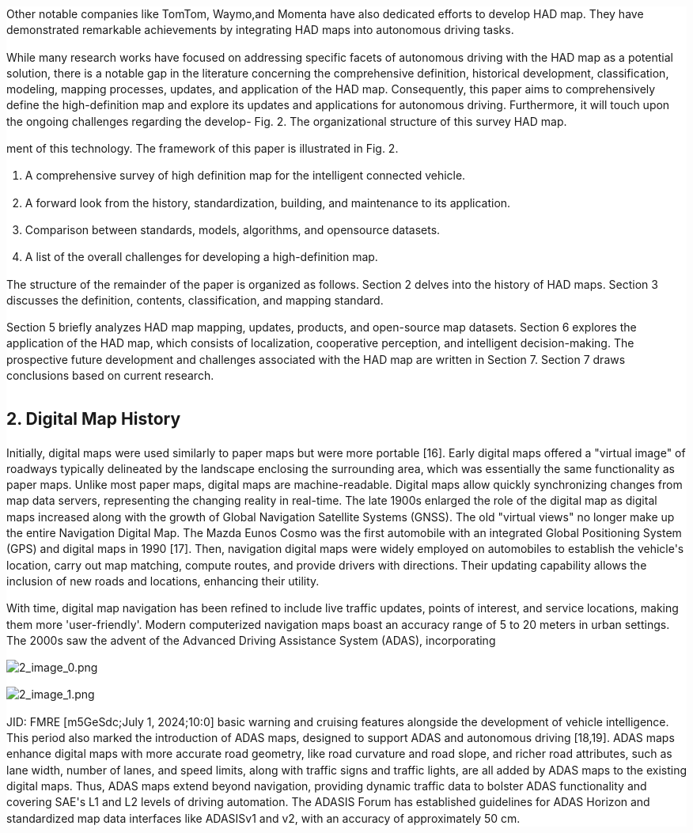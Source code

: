 Other notable companies like TomTom, Waymo,and Momenta have also dedicated efforts to develop HAD map. They have demonstrated remarkable achievements by integrating HAD maps into autonomous driving tasks.

While many research works have focused on addressing specific facets of autonomous driving with the HAD map as a potential solution, there is a notable gap in the literature concerning the comprehensive definition, historical development, classification, modeling, mapping processes, updates, and application of the HAD map. Consequently, this paper aims to comprehensively define the high-definition map and explore its updates and applications for autonomous driving. Furthermore, it will touch upon the ongoing challenges regarding the develop-
Fig. 2. The organizational structure of this survey HAD map.

ment of this technology. The framework of this paper is illustrated in Fig. 2.

1. A comprehensive survey of high definition map for the intelligent connected vehicle.

2. A forward look from the history, standardization, building, and maintenance to its application.

3. Comparison between standards, models, algorithms, and opensource datasets.

4. A list of the overall challenges for developing a high-definition map.

The structure of the remainder of the paper is organized as follows. Section 2 delves into the history of HAD maps. Section 3 discusses the definition, contents, classification, and mapping standard.

Section 5 briefly analyzes HAD map mapping, updates, products, and open-source map datasets. Section 6 explores the application of the HAD map, which consists of localization, cooperative perception, and intelligent decision-making. The prospective future development and challenges associated with the HAD map are written in Section 7. Section 7 draws conclusions based on current research.

## 2. Digital Map History

Initially, digital maps were used similarly to paper maps but were more portable [16]. Early digital maps offered a "virtual image" of roadways typically delineated by the landscape enclosing the surrounding area, which was essentially the same functionality as paper maps. Unlike most paper maps, digital maps are machine-readable. Digital maps allow quickly synchronizing changes from map data servers, representing the changing reality in real-time. The late 1900s enlarged the role of the digital map as digital maps increased along with the growth of Global Navigation Satellite Systems (GNSS). The old "virtual views" no longer make up the entire Navigation Digital Map. The Mazda Eunos Cosmo was the first automobile with an integrated Global Positioning System (GPS) and digital maps in 1990 [17]. Then, navigation digital maps were widely employed on automobiles to establish the vehicle's location, carry out map matching, compute routes, and provide drivers with directions. Their updating capability allows the inclusion of new roads and locations, enhancing their utility.

With time, digital map navigation has been refined to include live traffic updates, points of interest, and service locations, making them more 'user-friendly'. Modern computerized navigation maps boast an accuracy range of 5 to 20 meters in urban settings. The 2000s saw the advent of the Advanced Driving Assistance System (ADAS), incorporating
 

![2_image_0.png](2_image_0.png)

![2_image_1.png](2_image_1.png)

JID: FMRE [m5GeSdc;July 1, 2024;10:0]
basic warning and cruising features alongside the development of vehicle intelligence. This period also marked the introduction of ADAS maps, designed to support ADAS and autonomous driving [18,19]. ADAS maps enhance digital maps with more accurate road geometry, like road curvature and road slope, and richer road attributes, such as lane width, number of lanes, and speed limits, along with traffic signs and traffic lights, are all added by ADAS maps to the existing digital maps. Thus, ADAS maps extend beyond navigation, providing dynamic traffic data to bolster ADAS functionality and covering SAE's L1 and L2 levels of driving automation. The ADASIS Forum has established guidelines for ADAS Horizon and standardized map data interfaces like ADASISv1 and v2, with an accuracy of approximately 50 cm.

